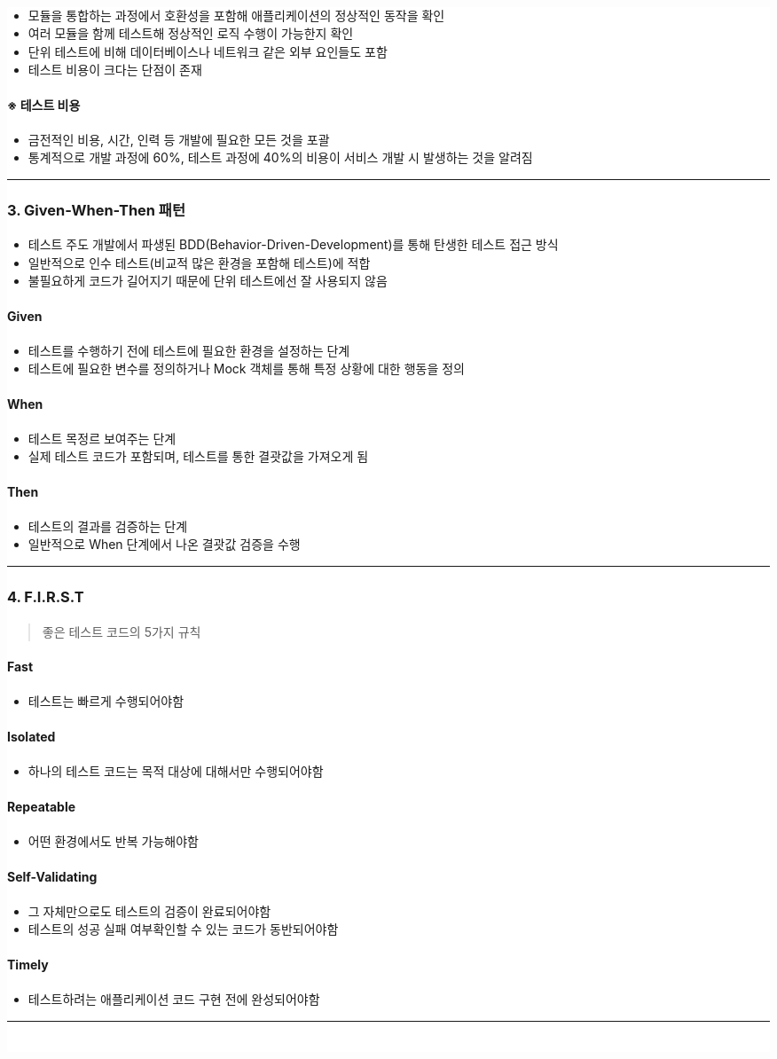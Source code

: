 - 모듈을 통합하는 과정에서 호환성을 포함해 애플리케이션의 정상적인 동작을 확인
- 여러 모듈을 함께 테스트해 정상적인 로직 수행이 가능한지 확인
- 단위 테스트에 비해 데이터베이스나 네트워크 같은 외부 요인들도 포함
- 테스트 비용이 크다는 단점이 존재

#### ※ 테스트 비용

- 금전적인 비용, 시간, 인력 등 개발에 필요한 모든 것을 포괄
- 통계적으로 개발 과정에 60%, 테스트 과정에 40%의 비용이 서비스 개발 시 발생하는 것을 알려짐

---

### 3. Given-When-Then 패턴

- 테스트 주도 개발에서 파생된 BDD(Behavior-Driven-Development)를 통해 탄생한 테스트 접근 방식
- 일반적으로 인수 테스트(비교적 많은 환경을 포함해 테스트)에 적합
- 불필요하게 코드가 길어지기 때문에 단위 테스트에선 잘 사용되지 않음

#### Given
- 테스트를 수행하기 전에 테스트에 필요한 환경을 설정하는 단계
- 테스트에 필요한 변수를 정의하거나 Mock 객체를 통해 특정 상황에 대한 행동을 정의

#### When
- 테스트 목정르 보여주는 단계
- 실제 테스트 코드가 포함되며, 테스트를 통한 결괏값을 가져오게 됨

#### Then
- 테스트의 결과를 검증하는 단계
- 일반적으로 When 단계에서 나온 결괏값 검증을 수행

---

### 4. F.I.R.S.T

> 좋은 테스트 코드의 5가지 규칙

#### Fast
- 테스트는 빠르게 수행되어야함

#### Isolated
- 하나의 테스트 코드는 목적 대상에 대해서만 수행되어야함

#### Repeatable
- 어떤 환경에서도 반복 가능해야함

#### Self-Validating
- 그 자체만으로도 테스트의 검증이 완료되어야함
- 테스트의 성공 실패 여부확인할 수 있는 코드가 동반되어야함

#### Timely
- 테스트하려는 애플리케이션 코드 구현 전에 완성되어야함

---
<br>
